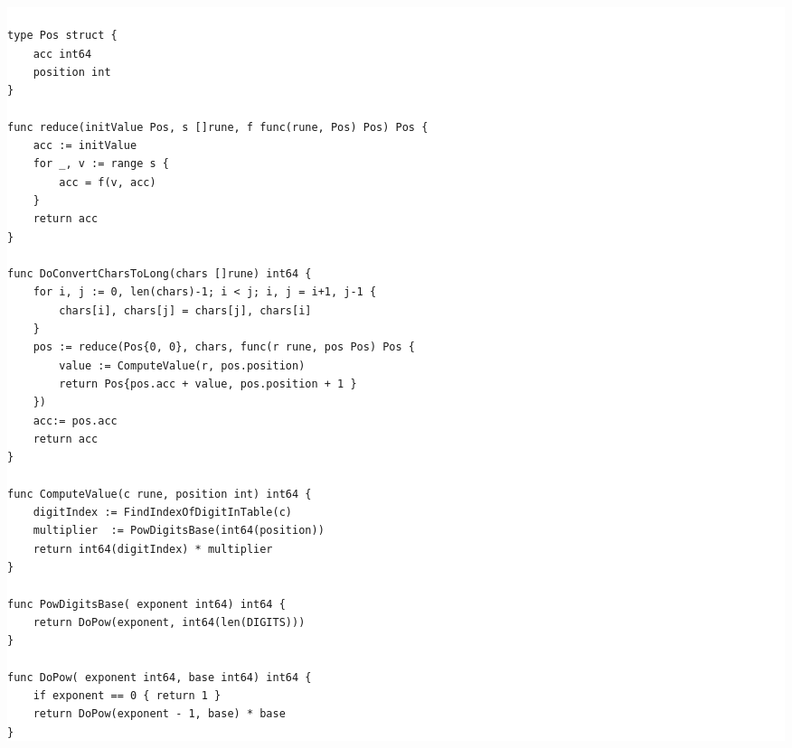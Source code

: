 ```golang

type Pos struct {
	acc int64
	position int
}

func reduce(initValue Pos, s []rune, f func(rune, Pos) Pos) Pos {
	acc := initValue
	for _, v := range s {
		acc = f(v, acc)
	}
	return acc
}

func DoConvertCharsToLong(chars []rune) int64 {
	for i, j := 0, len(chars)-1; i < j; i, j = i+1, j-1 {
		chars[i], chars[j] = chars[j], chars[i]
	}
	pos := reduce(Pos{0, 0}, chars, func(r rune, pos Pos) Pos {
		value := ComputeValue(r, pos.position)
		return Pos{pos.acc + value, pos.position + 1 }
	})
	acc:= pos.acc
	return acc
}

func ComputeValue(c rune, position int) int64 {
	digitIndex := FindIndexOfDigitInTable(c)
	multiplier  := PowDigitsBase(int64(position))
	return int64(digitIndex) * multiplier
}

func PowDigitsBase( exponent int64) int64 {
	return DoPow(exponent, int64(len(DIGITS)))
}

func DoPow( exponent int64, base int64) int64 {
	if exponent == 0 { return 1 }
	return DoPow(exponent - 1, base) * base
}

```
